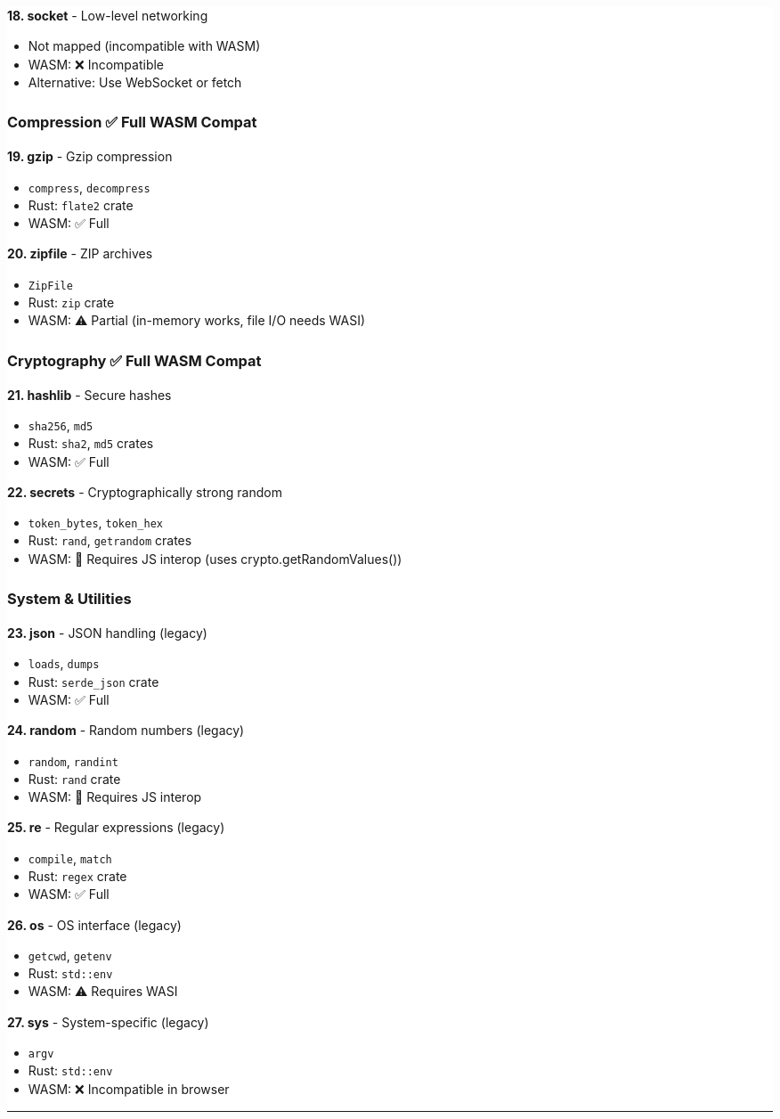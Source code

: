 **18. socket** - Low-level networking
- Not mapped (incompatible with WASM)
- WASM: ❌ Incompatible
- Alternative: Use WebSocket or fetch

### Compression ✅ Full WASM Compat

**19. gzip** - Gzip compression
- `compress`, `decompress`
- Rust: `flate2` crate
- WASM: ✅ Full

**20. zipfile** - ZIP archives
- `ZipFile`
- Rust: `zip` crate
- WASM: ⚠️ Partial (in-memory works, file I/O needs WASI)

### Cryptography ✅ Full WASM Compat

**21. hashlib** - Secure hashes
- `sha256`, `md5`
- Rust: `sha2`, `md5` crates
- WASM: ✅ Full

**22. secrets** - Cryptographically strong random
- `token_bytes`, `token_hex`
- Rust: `rand`, `getrandom` crates
- WASM: 🔄 Requires JS interop (uses crypto.getRandomValues())

### System & Utilities

**23. json** - JSON handling (legacy)
- `loads`, `dumps`
- Rust: `serde_json` crate
- WASM: ✅ Full

**24. random** - Random numbers (legacy)
- `random`, `randint`
- Rust: `rand` crate
- WASM: 🔄 Requires JS interop

**25. re** - Regular expressions (legacy)
- `compile`, `match`
- Rust: `regex` crate
- WASM: ✅ Full

**26. os** - OS interface (legacy)
- `getcwd`, `getenv`
- Rust: `std::env`
- WASM: ⚠️ Requires WASI

**27. sys** - System-specific (legacy)
- `argv`
- Rust: `std::env`
- WASM: ❌ Incompatible in browser

---